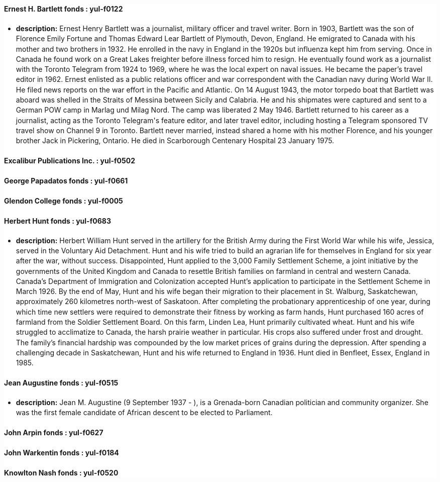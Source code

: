 #### Ernest H. Bartlett fonds : yul-f0122

 - **description:** Ernest Henry Bartlett was a journalist, military officer and travel writer. Born in 1903, Bartlett was the son of Florence Emily Fortune and Thomas Edward Lear Bartlett of Plymouth, Devon, England. He emigrated to Canada with his mother and two brothers in 1932. He enrolled in the navy in England in the 1920s but influenza kept him from serving. Once in Canada he found work on a Great Lakes freighter before illness forced him to resign. He eventually found work as a journalist with the Toronto Telegram from 1924 to 1969, where he was the local expert on naval issues. He became the paper’s travel editor in 1962. Ernest enlisted as a public relations officer and war correspondent with the Canadian navy during World War II. He filed news reports on the war effort in the Pacific and Atlantic. On 14 August 1943, the motor torpedo boat that Bartlett was aboard was shelled in the Straits of Messina between Sicily and Calabria. He and his shipmates were captured and sent to a German POW camp in Marlag und Milag Nord. The camp was liberated 2 May 1946. Bartlett returned to his career as a journalist, acting as the Toronto Telegram's feature editor, and later travel editor, including hosting a Telegram sponsored TV travel show on Channel 9 in Toronto. Bartlett never married, instead shared a home with his mother Florence, and his younger brother Jack in Pickering, Ontario. He died in Scarborough Centenary Hospital 23 January 1975.

#### Excalibur Publications Inc. : yul-f0502

#### George Papadatos fonds : yul-f0661

#### Glendon College fonds : yul-f0005

#### Herbert Hunt fonds : yul-f0683

 - **description:** Herbert William Hunt served in the artillery for the British Army during the First World War while his wife, Jessica, served in the Voluntary Aid Detachment. Hunt and his wife tried to build an agrarian life for themselves in England for six year after the war, without success. Disappointed, Hunt applied to the 3,000 Family Settlement Scheme, a joint initiative by the governments of the United Kingdom and Canada to resettle British families on farmland in central and western Canada. Canada’s Department of Immigration and Colonization accepted Hunt’s application to participate in the Settlement Scheme in March 1926. By the end of May, Hunt and his wife began their migration to their placement in St. Walburg, Saskatchewan, approximately 260 kilometres north-west of Saskatoon. After completing the probationary apprenticeship of one year, during which time new settlers were required to demonstrate their fitness by working as farm hands, Hunt purchased 160 acres of farmland from the Soldier Settlement Board. On this farm, Linden Lea, Hunt primarily cultivated wheat. Hunt and his wife struggled to acclimatize to Canada, the harsh prairie weather in particular. His crops also suffered under frost and drought. The family’s financial hardship was compounded by the low market prices of grains during the depression. After spending a challenging decade in Saskatchewan, Hunt and his wife returned to England in 1936. Hunt died in Benfleet, Essex, England in 1985.

#### Jean Augustine fonds : yul-f0515

 - **description:** Jean M. Augustine (9 September 1937 - ), is a Grenada-born Canadian politician and community organizer. She was the first female candidate of African descent to be elected to Parliament.

#### John Arpin fonds : yul-f0627

#### John Warkentin fonds : yul-f0184

#### Knowlton Nash fonds : yul-f0520
